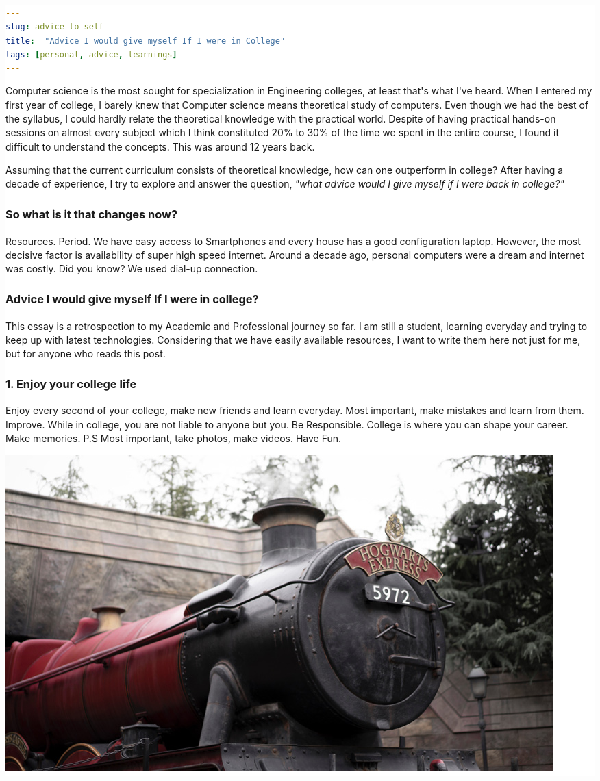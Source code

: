 ```yaml
---
slug: advice-to-self
title:  "Advice I would give myself If I were in College"
tags: [personal, advice, learnings]
---
```


Computer science is the most sought for specialization in Engineering colleges, at least that's what I've heard. When I entered my first year of college, I barely knew that Computer science means theoretical study of computers. Even though we had the best of the syllabus, I could hardly relate the theoretical knowledge with the practical world. Despite of having practical hands-on sessions on almost every subject which I think constituted 20% to 30% of the time we spent in the entire course, I found it difficult to understand the concepts. This was around 12 years back.

Assuming that the current curriculum consists of theoretical knowledge, how can one outperform in college? After having a decade of experience, I try to explore and answer the question, *"what advice would I give myself if I were back in college?"*



### So what is it that changes now? 
Resources. Period. We have easy access to Smartphones and every house has a good configuration laptop. However, the most decisive factor is availability of super high speed internet. Around a decade ago, personal computers were a dream and internet was costly. Did you know? We used dial-up connection. 

### Advice I would give myself If I were in college?
This essay is a retrospection to my Academic and Professional journey so far. I am still a student, learning everyday and trying to keep up with latest technologies. Considering that we have easily available resources, I want to write them here not just for me, but for anyone who reads this post.

### 1. Enjoy your college life
Enjoy every second of your college, make new friends and learn everyday. Most important, make mistakes and learn from them. Improve. While in college, you are not liable to anyone but you. Be Responsible. College is where you can shape your career. Make memories. 
P.S Most important, take photos, make videos. Have Fun.

![Enjoy College](./assets/images/Enjoy-College.jpg)
